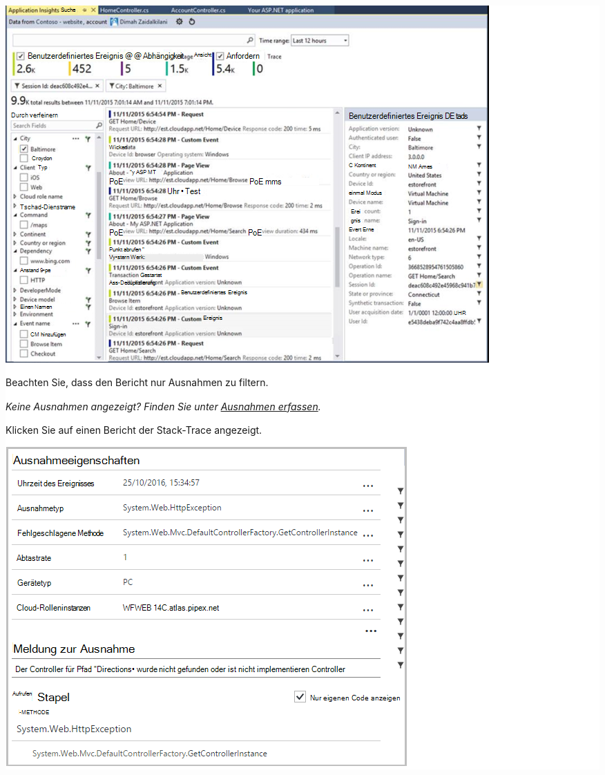 ![Maustaste auf das Projekt und wählen Anwendung Einblicke öffnen.](./media/app-insights-asp-net-exceptions/34.png)

Beachten Sie, dass den Bericht nur Ausnahmen zu filtern. 

*Keine Ausnahmen angezeigt? Finden Sie unter [Ausnahmen erfassen](#exceptions).*

Klicken Sie auf einen Bericht der Stack-Trace angezeigt.

![Klicken Sie auf Ausnahme.](./media/app-insights-asp-net-exceptions/35.png)
